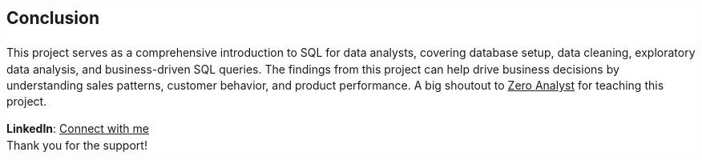 ## Conclusion
This project serves as a comprehensive introduction to SQL for data analysts, covering database setup, data cleaning, exploratory data analysis, and business-driven SQL queries. The findings from this project can help drive business decisions by understanding sales patterns, customer behavior, and product performance. A big shoutout to [Zero Analyst](https://www.youtube.com/watch?v=ChIQjGBI3AM&list=PLF2u7Zn-dIxbeais0AkBxUqdWM1hnSJDS&index=2) for teaching this project.

**LinkedIn**: [Connect with me](www.linkedin.com/in/marwanmustaqim02)   
Thank you for the support!

